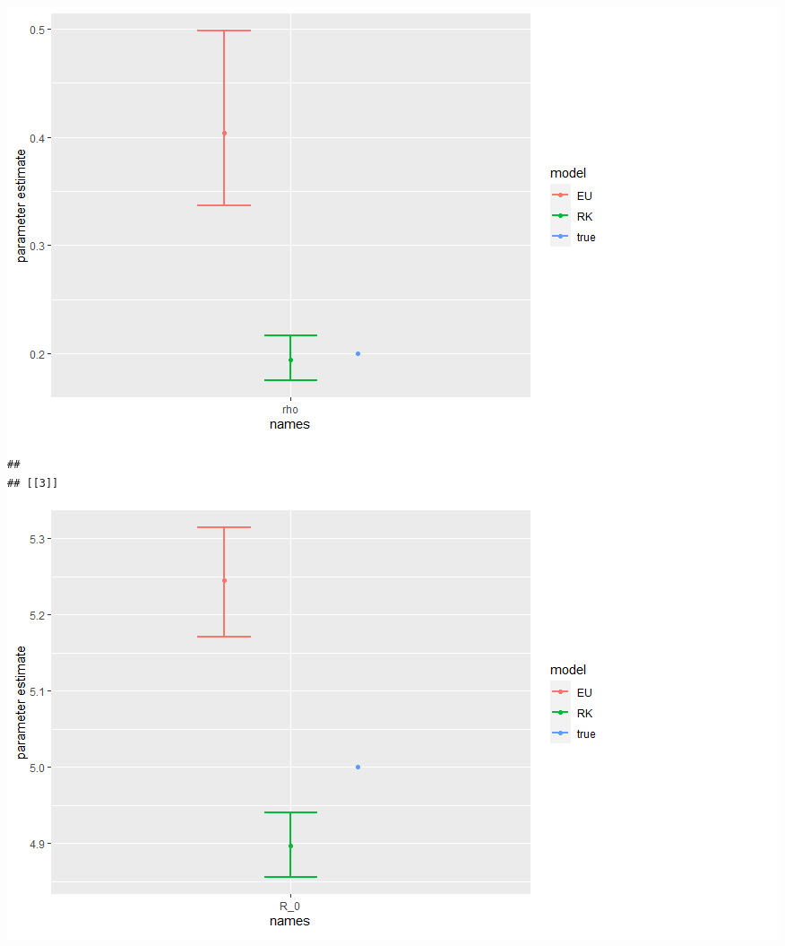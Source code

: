![](assets/chapter_2_files/figure-html/compare-param-1-2.png)

```
## 
## [[3]]
```

![](assets/chapter_2_files/figure-html/compare-param-1-3.png)
